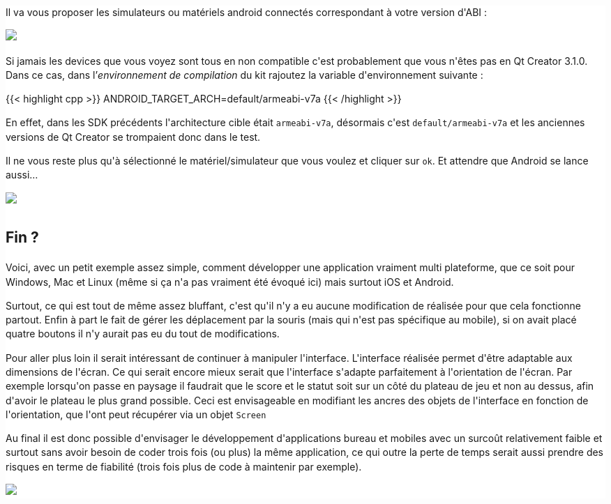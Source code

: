 Il va vous proposer les simulateurs ou matériels android connectés correspondant à votre version d'ABI :

![](/img/tumblr/tumblr_inline_n48ges1Zyn1sv6muh.png)

Si jamais les devices que vous voyez sont tous en non compatible c'est probablement que vous n'êtes pas en Qt Creator 3.1.0. Dans ce cas, dans l’_environnement de compilation_ du kit rajoutez la variable d'environnement suivante :

{{< highlight cpp >}}
ANDROID_TARGET_ARCH=default/armeabi-v7a
{{< /highlight >}}

En effet, dans les SDK précédents l'architecture cible était `armeabi-v7a`, désormais c'est `default/armeabi-v7a` et les anciennes versions de Qt Creator se trompaient donc dans le test.

Il ne vous reste plus qu'à sélectionné le matériel/simulateur que vous voulez et cliquer sur `ok`. Et attendre que Android se lance aussi…

![](/img/tumblr/tumblr_inline_n48gegRF0Y1sv6muh.png)

## Fin ? <a id="end"></a>

Voici, avec un petit exemple assez simple, comment développer une application vraiment multi plateforme, que ce soit pour Windows, Mac et Linux (même si ça n'a pas vraiment été évoqué ici) mais surtout iOS et Android.

Surtout, ce qui est tout de même assez bluffant, c'est qu'il n'y a eu aucune modification de réalisée pour que cela fonctionne partout. Enfin à part le fait de gérer les déplacement par la souris (mais qui n'est pas spécifique au mobile), si on avait placé quatre boutons il n'y aurait pas eu du tout de modifications.

Pour aller plus loin il serait intéressant de continuer à manipuler l'interface. L'interface réalisée permet d'être adaptable aux dimensions de l'écran. Ce qui serait encore mieux serait que l'interface s'adapte parfaitement à l'orientation de l'écran. Par exemple lorsqu'on passe en paysage il faudrait que le score et le statut soit sur un côté du plateau de jeu et non au dessus, afin d'avoir le plateau le plus grand possible. Ceci est envisageable en modifiant les ancres des objets de l'interface en fonction de l'orientation, que l'ont peut récupérer via un objet `Screen`

Au final il est donc possible d'envisager le développement d'applications bureau et mobiles avec un surcoût relativement faible et surtout sans avoir besoin de coder trois fois (ou plus) la même application, ce qui outre la perte de temps serait aussi prendre des risques en terme de fiabilité (trois fois plus de code à maintenir par exemple).

![](/img/tumblr/tumblr_inline_n48gf2wObf1sv6muh.png)